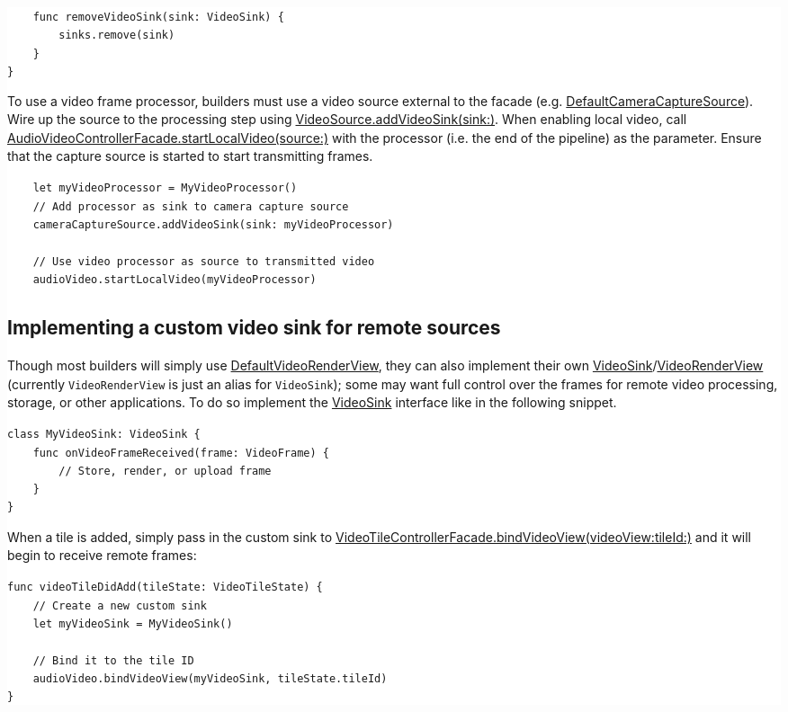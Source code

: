 ```
    func removeVideoSink(sink: VideoSink) {
        sinks.remove(sink)
    }
}
```

To use a video frame processor, builders must use a video source external to the facade (e.g. [DefaultCameraCaptureSource](https://aws.github.io/amazon-chime-sdk-ios/Classes/DefaultCameraCaptureSource.html)). Wire up the source to the processing step using [VideoSource.addVideoSink(sink:)](https://aws.github.io/amazon-chime-sdk-ios/Protocols/VideoSource.html#/c:@M@AmazonChimeSDK@objc(pl)VideoSource(im)addVideoSinkWithSink:). When enabling local video, call [AudioVideoControllerFacade.startLocalVideo(source:)](https://aws.github.io/amazon-chime-sdk-ios/Protocols/AudioVideoControllerFacade.html#/c:@M@AmazonChimeSDK@objc(pl)AudioVideoControllerFacade(im)startLocalVideoWithSource:) with the processor (i.e. the end of the pipeline) as the parameter. Ensure that the capture source is started to start transmitting frames.

```
    let myVideoProcessor = MyVideoProcessor()
    // Add processor as sink to camera capture source
    cameraCaptureSource.addVideoSink(sink: myVideoProcessor)

    // Use video processor as source to transmitted video
    audioVideo.startLocalVideo(myVideoProcessor)
```

## Implementing a custom video sink for remote sources

Though most builders will simply use [DefaultVideoRenderView](https://aws.github.io/amazon-chime-sdk-ios/Classes/DefaultVideoRenderView.html), they can also implement their own [VideoSink](https://aws.github.io/amazon-chime-sdk-ios/Protocols/VideoSink.html)/[VideoRenderView](https://aws.github.io/amazon-chime-sdk-ios/Protocols.html#/c:@M@AmazonChimeSDK@objc(pl)VideoRenderView) (currently `VideoRenderView` is just an alias for `VideoSink`); some may want full control over the frames for remote video processing, storage, or other applications. To do so implement the [VideoSink](https://aws.github.io/amazon-chime-sdk-ios/Protocols/VideoSink.html) interface like in the following snippet.

```
class MyVideoSink: VideoSink {
    func onVideoFrameReceived(frame: VideoFrame) {
        // Store, render, or upload frame
    }
}
```

When a tile is added, simply pass in the custom sink to [VideoTileControllerFacade.bindVideoView(videoView:tileId:)](https://aws.github.io/amazon-chime-sdk-ios/Protocols/VideoTileControllerFacade.html#/c:@M@AmazonChimeSDK@objc(pl)VideoTileControllerFacade(im)bindVideoViewWithVideoView:tileId:) and it will begin to receive remote frames:

```
func videoTileDidAdd(tileState: VideoTileState) {
    // Create a new custom sink
    let myVideoSink = MyVideoSink()

    // Bind it to the tile ID
    audioVideo.bindVideoView(myVideoSink, tileState.tileId)
}
```
